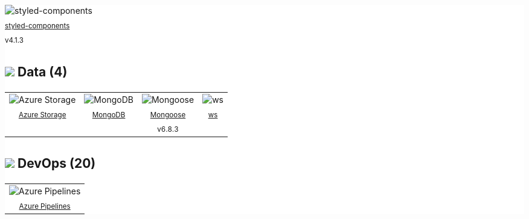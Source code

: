 <td align='center'>
  <img width='36' height='36' src='https://img.stackshare.io/service/6749/styled-components.png' alt='styled-components'>
  <br>
  <sub><a href="https://styled-components.com">styled-components</a></sub>
  <br>
  <sub>v4.1.3</sub>
</td>

</tr>
</table>

## <img src='https://img.stackshare.io/databases.svg'/> Data (4)
<table><tr>
  <td align='center'>
  <img width='36' height='36' src='https://img.stackshare.io/service/2099/azureStorage.png' alt='Azure Storage'>
  <br>
  <sub><a href="http://azure.microsoft.com/en-us/services/storage/">Azure Storage</a></sub>
  <br>
  <sub></sub>
</td>

<td align='center'>
  <img width='36' height='36' src='https://img.stackshare.io/service/1030/leaf-360x360.png' alt='MongoDB'>
  <br>
  <sub><a href="http://www.mongodb.com/">MongoDB</a></sub>
  <br>
  <sub></sub>
</td>

<td align='center'>
  <img width='36' height='36' src='https://img.stackshare.io/service/1231/0TXzZU7W_400x400.jpg' alt='Mongoose'>
  <br>
  <sub><a href="http://mongoosejs.com/">Mongoose</a></sub>
  <br>
  <sub>v6.8.3</sub>
</td>

<td align='center'>
  <img width='36' height='36' src='https://img.stackshare.io/service/11381/no-img-open-source.png' alt='ws'>
  <br>
  <sub><a href="https://github.com/websockets/ws">ws</a></sub>
  <br>
  <sub></sub>
</td>

</tr>
</table>

## <img src='https://img.stackshare.io/devops.svg'/> DevOps (20)
<table><tr>
  <td align='center'>
  <img width='36' height='36' src='https://img.stackshare.io/service/10164/528389819366_e7a0672f0480b3e98d21_512.png' alt='Azure Pipelines'>
  <br>
  <sub><a href="https://azure.microsoft.com/ko-kr/services/devops/pipelines/">Azure Pipelines</a></sub>
  <br>
  <sub></sub>
</td>
